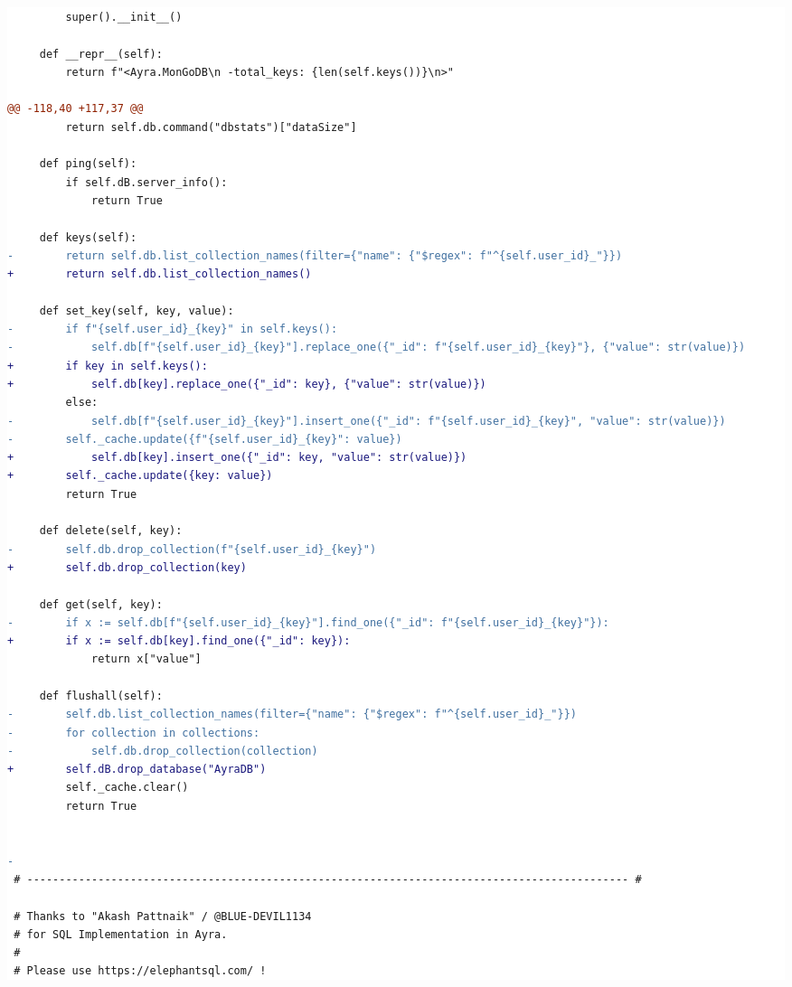 ```diff
         super().__init__()
 
     def __repr__(self):
         return f"<Ayra.MonGoDB\n -total_keys: {len(self.keys())}\n>"
 
@@ -118,40 +117,37 @@
         return self.db.command("dbstats")["dataSize"]
 
     def ping(self):
         if self.dB.server_info():
             return True
 
     def keys(self):
-        return self.db.list_collection_names(filter={"name": {"$regex": f"^{self.user_id}_"}})
+        return self.db.list_collection_names()
 
     def set_key(self, key, value):
-        if f"{self.user_id}_{key}" in self.keys():
-            self.db[f"{self.user_id}_{key}"].replace_one({"_id": f"{self.user_id}_{key}"}, {"value": str(value)})
+        if key in self.keys():
+            self.db[key].replace_one({"_id": key}, {"value": str(value)})
         else:
-            self.db[f"{self.user_id}_{key}"].insert_one({"_id": f"{self.user_id}_{key}", "value": str(value)})
-        self._cache.update({f"{self.user_id}_{key}": value})
+            self.db[key].insert_one({"_id": key, "value": str(value)})
+        self._cache.update({key: value})
         return True
 
     def delete(self, key):
-        self.db.drop_collection(f"{self.user_id}_{key}")
+        self.db.drop_collection(key)
 
     def get(self, key):
-        if x := self.db[f"{self.user_id}_{key}"].find_one({"_id": f"{self.user_id}_{key}"}):
+        if x := self.db[key].find_one({"_id": key}):
             return x["value"]
 
     def flushall(self):
-        self.db.list_collection_names(filter={"name": {"$regex": f"^{self.user_id}_"}})
-        for collection in collections:
-            self.db.drop_collection(collection)
+        self.dB.drop_database("AyraDB")
         self._cache.clear()
         return True
 
 
-
 # --------------------------------------------------------------------------------------------- #
 
 # Thanks to "Akash Pattnaik" / @BLUE-DEVIL1134
 # for SQL Implementation in Ayra.
 #
 # Please use https://elephantsql.com/ !
```
